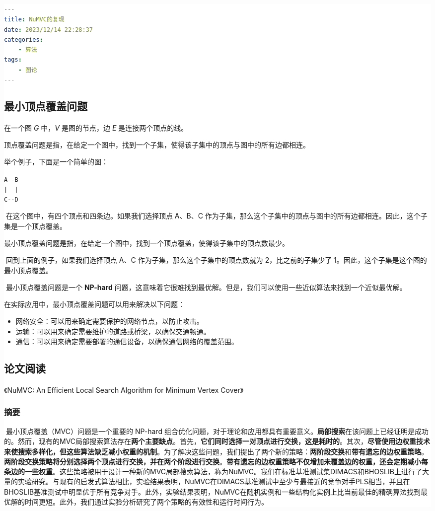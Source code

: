 ```yaml
---
title: NuMVC的复现
date: 2023/12/14 22:28:37
categories:
    - 算法
tags: 
    - 图论
---
```


## 最小顶点覆盖问题

在一个图 $G$ 中，$V$ 是图的节点，边 $E$ 是连接两个顶点的线。

顶点覆盖问题是指，在给定一个图中，找到一个子集，使得该子集中的顶点与图中的所有边都相连。

举个例子，下面是一个简单的图：

```
A--B
|  |
C--D
```

​	在这个图中，有四个顶点和四条边。如果我们选择顶点 A、B、C 作为子集，那么这个子集中的顶点与图中的所有边都相连。因此，这个子集是一个顶点覆盖。

最小顶点覆盖问题是指，在给定一个图中，找到一个顶点覆盖，使得该子集中的顶点数最少。

​	回到上面的例子，如果我们选择顶点 A、C 作为子集，那么这个子集中的顶点数就为 2，比之前的子集少了 1。因此，这个子集是这个图的最小顶点覆盖。



​	最小顶点覆盖问题是一个 **NP-hard** 问题，这意味着它很难找到最优解。但是，我们可以使用一些近似算法来找到一个近似最优解。



在实际应用中，最小顶点覆盖问题可以用来解决以下问题：

- 网络安全：可以用来确定需要保护的网络节点，以防止攻击。
- 运输：可以用来确定需要维护的道路或桥梁，以确保交通畅通。
- 通信：可以用来确定需要部署的通信设备，以确保通信网络的覆盖范围。

## 论文阅读

《NuMVC: An Efficient Local Search Algorithm for Minimum Vertex Cover》

### 摘要

​	最小顶点覆盖（MVC）问题是一个重要的 NP-hard 组合优化问题，对于理论和应用都具有重要意义。**局部搜索**在该问题上已经证明是成功的。然而，现有的MVC局部搜索算法存在**两个主要缺点**。首先，**它们同时选择一对顶点进行交换，这是耗时的**。其次，**尽管使用边权重技术来使搜索多样化，但这些算法缺乏减小权重的机制**。为了解决这些问题，我们提出了两个新的策略：**两阶段交换**和**带有遗忘的边权重策略**。**两阶段交换策略将分别选择两个顶点进行交换，并在两个阶段进行交换**。**带有遗忘的边权重策略不仅增加未覆盖边的权重，还会定期减小每条边的一些权重**。这些策略被用于设计一种新的MVC局部搜索算法，称为NuMVC。我们在标准基准测试集DIMACS和BHOSLIB上进行了大量的实验研究。与现有的启发式算法相比，实验结果表明，NuMVC在DIMACS基准测试中至少与最接近的竞争对手PLS相当，并且在BHOSLIB基准测试中明显优于所有竞争对手。此外，实验结果表明，NuMVC在随机实例和一些结构化实例上比当前最佳的精确算法找到最优解的时间更短。此外，我们通过实验分析研究了两个策略的有效性和运行时间行为。


